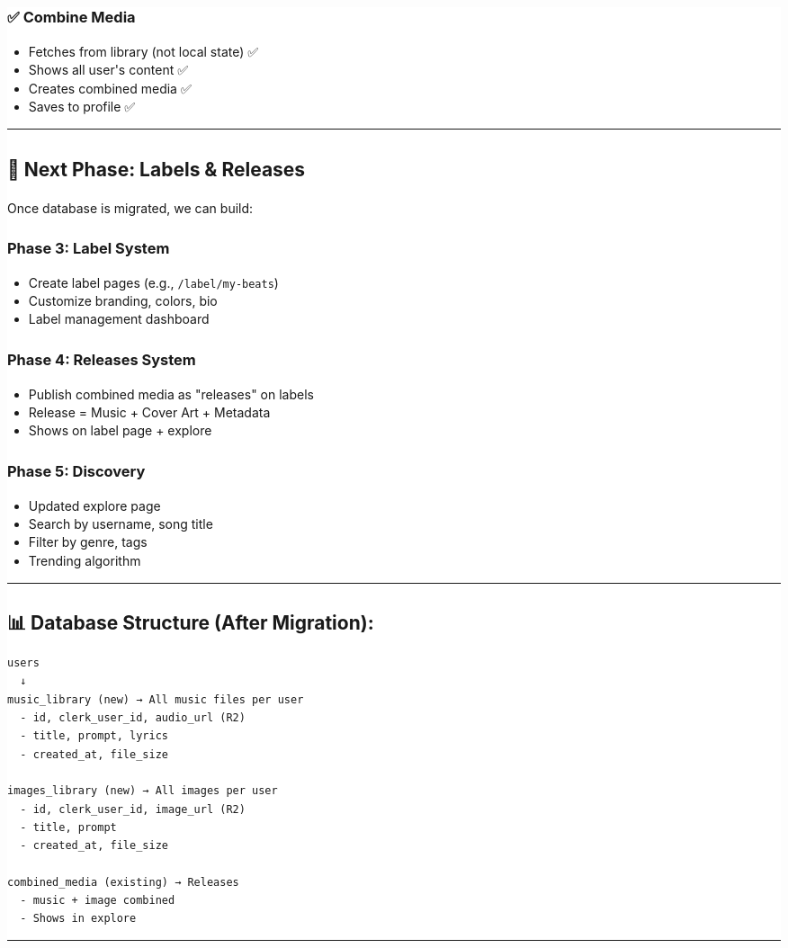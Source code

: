 ### ✅ Combine Media
- Fetches from library (not local state) ✅
- Shows all user's content ✅
- Creates combined media ✅
- Saves to profile ✅

---

## 🚀 Next Phase: Labels & Releases

Once database is migrated, we can build:

### **Phase 3: Label System**
- Create label pages (e.g., `/label/my-beats`)
- Customize branding, colors, bio
- Label management dashboard

### **Phase 4: Releases System**
- Publish combined media as "releases" on labels
- Release = Music + Cover Art + Metadata
- Shows on label page + explore

### **Phase 5: Discovery**
- Updated explore page
- Search by username, song title
- Filter by genre, tags
- Trending algorithm

---

## 📊 Database Structure (After Migration):

```
users
  ↓
music_library (new) → All music files per user
  - id, clerk_user_id, audio_url (R2)
  - title, prompt, lyrics
  - created_at, file_size
  
images_library (new) → All images per user
  - id, clerk_user_id, image_url (R2)
  - title, prompt
  - created_at, file_size
  
combined_media (existing) → Releases
  - music + image combined
  - Shows in explore
```

---
